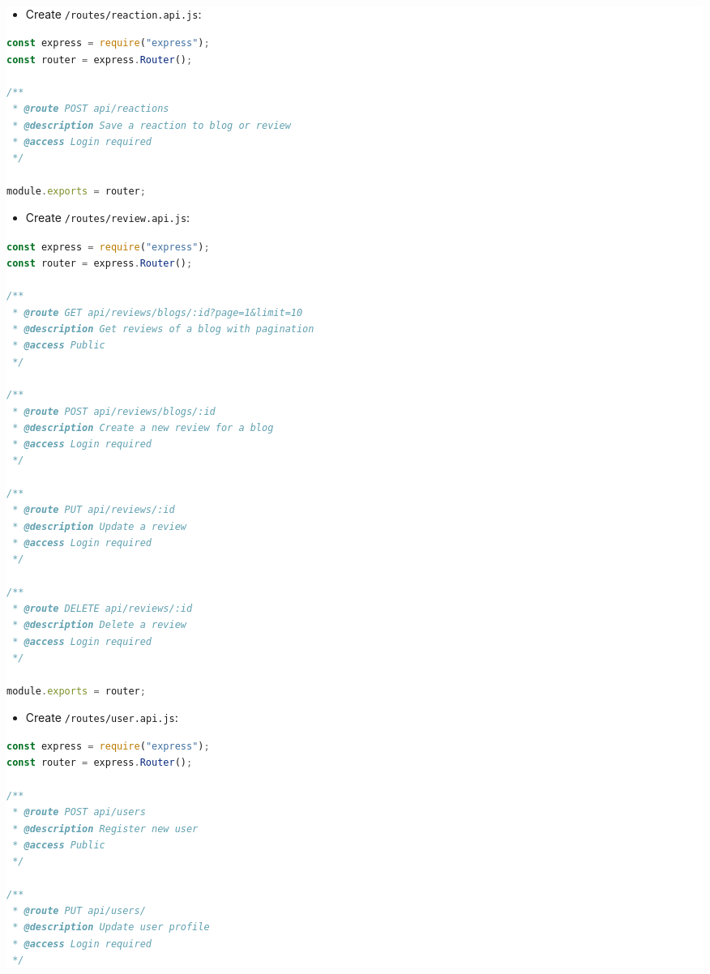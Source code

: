 ```javascript
```

- Create `/routes/reaction.api.js`:
```javascript
const express = require("express");
const router = express.Router();

/**
 * @route POST api/reactions
 * @description Save a reaction to blog or review
 * @access Login required
 */

module.exports = router;
```

- Create `/routes/review.api.js`:
```javascript
const express = require("express");
const router = express.Router();

/**
 * @route GET api/reviews/blogs/:id?page=1&limit=10
 * @description Get reviews of a blog with pagination
 * @access Public
 */

/**
 * @route POST api/reviews/blogs/:id
 * @description Create a new review for a blog
 * @access Login required
 */

/**
 * @route PUT api/reviews/:id
 * @description Update a review
 * @access Login required
 */

/**
 * @route DELETE api/reviews/:id
 * @description Delete a review
 * @access Login required
 */

module.exports = router;
```

- Create `/routes/user.api.js`:
```javascript
const express = require("express");
const router = express.Router();

/**
 * @route POST api/users
 * @description Register new user
 * @access Public
 */

/**
 * @route PUT api/users/
 * @description Update user profile
 * @access Login required
 */

```